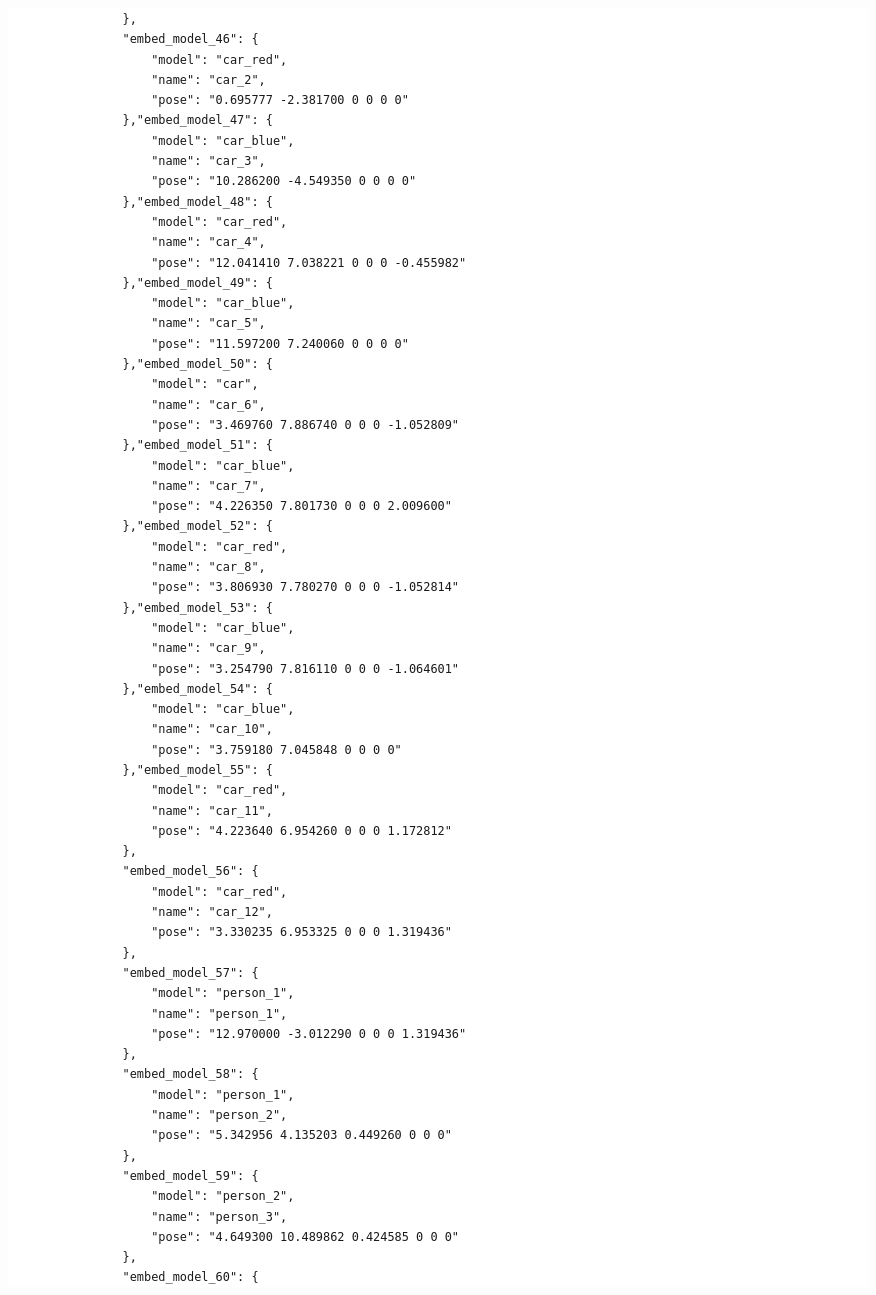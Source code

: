 ```"embedded_models": {
				},
				"embed_model_46": {
					"model": "car_red",
					"name": "car_2",
					"pose": "0.695777 -2.381700 0 0 0 0"
				},"embed_model_47": {
					"model": "car_blue",
					"name": "car_3",
					"pose": "10.286200 -4.549350 0 0 0 0"
				},"embed_model_48": {
					"model": "car_red",
					"name": "car_4",
					"pose": "12.041410 7.038221 0 0 0 -0.455982"
				},"embed_model_49": {
					"model": "car_blue",
					"name": "car_5",
					"pose": "11.597200 7.240060 0 0 0 0"
				},"embed_model_50": {
					"model": "car",
					"name": "car_6",
					"pose": "3.469760 7.886740 0 0 0 -1.052809"
				},"embed_model_51": {
					"model": "car_blue",
					"name": "car_7",
					"pose": "4.226350 7.801730 0 0 0 2.009600"
				},"embed_model_52": {
					"model": "car_red",
					"name": "car_8",
					"pose": "3.806930 7.780270 0 0 0 -1.052814"
				},"embed_model_53": {
					"model": "car_blue",
					"name": "car_9",
					"pose": "3.254790 7.816110 0 0 0 -1.064601"
				},"embed_model_54": {
					"model": "car_blue",
					"name": "car_10",
					"pose": "3.759180 7.045848 0 0 0 0"
				},"embed_model_55": {
					"model": "car_red",
					"name": "car_11",
					"pose": "4.223640 6.954260 0 0 0 1.172812"
				},
				"embed_model_56": {
					"model": "car_red",
					"name": "car_12",
					"pose": "3.330235 6.953325 0 0 0 1.319436"
				},
				"embed_model_57": {
					"model": "person_1",
					"name": "person_1",
					"pose": "12.970000 -3.012290 0 0 0 1.319436"
				},
				"embed_model_58": {
					"model": "person_1",
					"name": "person_2",
					"pose": "5.342956 4.135203 0.449260 0 0 0"
				},
				"embed_model_59": {
					"model": "person_2",
					"name": "person_3",
					"pose": "4.649300 10.489862 0.424585 0 0 0"
				},
				"embed_model_60": {
```